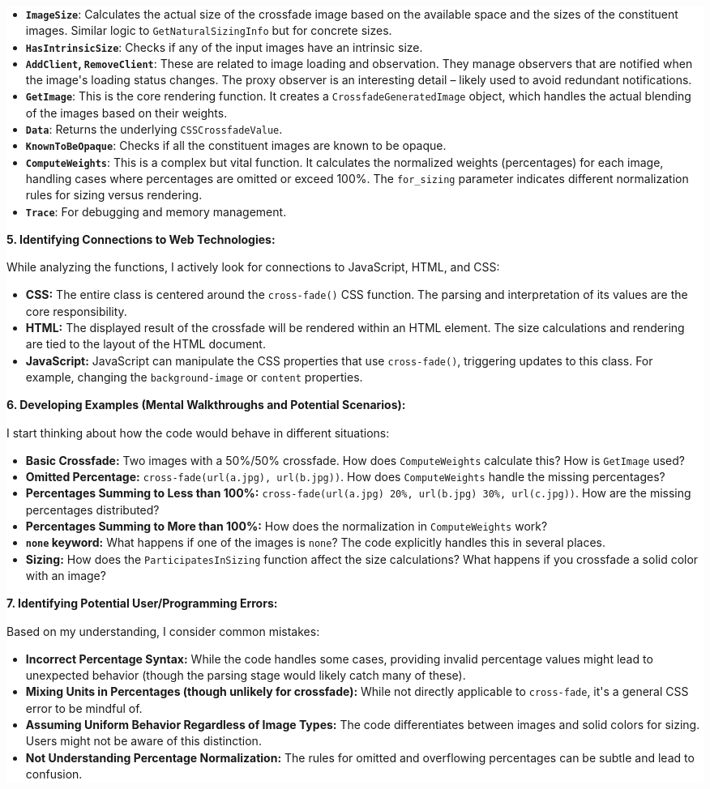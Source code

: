 * **`ImageSize`**:  Calculates the actual size of the crossfade image based on the available space and the sizes of the constituent images. Similar logic to `GetNaturalSizingInfo` but for concrete sizes.
* **`HasIntrinsicSize`**: Checks if any of the input images have an intrinsic size.
* **`AddClient`, `RemoveClient`**: These are related to image loading and observation. They manage observers that are notified when the image's loading status changes. The proxy observer is an interesting detail – likely used to avoid redundant notifications.
* **`GetImage`**:  This is the core rendering function. It creates a `CrossfadeGeneratedImage` object, which handles the actual blending of the images based on their weights.
* **`Data`**:  Returns the underlying `CSSCrossfadeValue`.
* **`KnownToBeOpaque`**:  Checks if all the constituent images are known to be opaque.
* **`ComputeWeights`**:  This is a complex but vital function. It calculates the normalized weights (percentages) for each image, handling cases where percentages are omitted or exceed 100%. The `for_sizing` parameter indicates different normalization rules for sizing versus rendering.
* **`Trace`**: For debugging and memory management.

**5. Identifying Connections to Web Technologies:**

While analyzing the functions, I actively look for connections to JavaScript, HTML, and CSS:

* **CSS:** The entire class is centered around the `cross-fade()` CSS function. The parsing and interpretation of its values are the core responsibility.
* **HTML:**  The displayed result of the crossfade will be rendered within an HTML element. The size calculations and rendering are tied to the layout of the HTML document.
* **JavaScript:** JavaScript can manipulate the CSS properties that use `cross-fade()`, triggering updates to this class. For example, changing the `background-image` or `content` properties.

**6. Developing Examples (Mental Walkthroughs and Potential Scenarios):**

I start thinking about how the code would behave in different situations:

* **Basic Crossfade:**  Two images with a 50%/50% crossfade. How does `ComputeWeights` calculate this? How is `GetImage` used?
* **Omitted Percentage:**  `cross-fade(url(a.jpg), url(b.jpg))`. How does `ComputeWeights` handle the missing percentages?
* **Percentages Summing to Less than 100%:** `cross-fade(url(a.jpg) 20%, url(b.jpg) 30%, url(c.jpg))`. How are the missing percentages distributed?
* **Percentages Summing to More than 100%:**  How does the normalization in `ComputeWeights` work?
* **`none` keyword:** What happens if one of the images is `none`?  The code explicitly handles this in several places.
* **Sizing:** How does the `ParticipatesInSizing` function affect the size calculations? What happens if you crossfade a solid color with an image?

**7. Identifying Potential User/Programming Errors:**

Based on my understanding, I consider common mistakes:

* **Incorrect Percentage Syntax:**  While the code handles some cases, providing invalid percentage values might lead to unexpected behavior (though the parsing stage would likely catch many of these).
* **Mixing Units in Percentages (though unlikely for crossfade):**  While not directly applicable to `cross-fade`, it's a general CSS error to be mindful of.
* **Assuming Uniform Behavior Regardless of Image Types:** The code differentiates between images and solid colors for sizing. Users might not be aware of this distinction.
* **Not Understanding Percentage Normalization:**  The rules for omitted and overflowing percentages can be subtle and lead to confusion.
